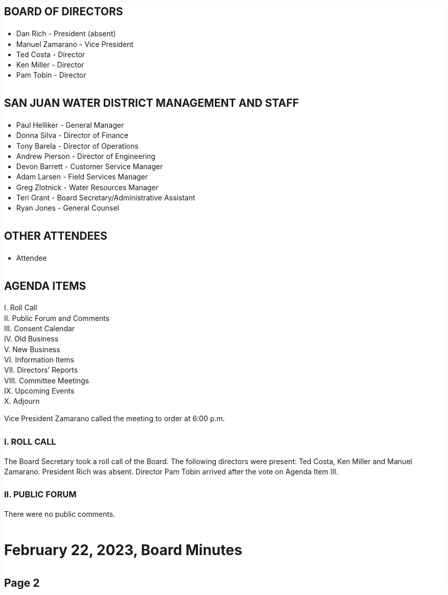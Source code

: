 ## BOARD OF DIRECTORS
- Dan Rich - President (absent)  
- Manuel Zamarano - Vice President  
- Ted Costa - Director  
- Ken Miller - Director  
- Pam Tobin - Director  

## SAN JUAN WATER DISTRICT MANAGEMENT AND STAFF
- Paul Helliker - General Manager  
- Donna Silva - Director of Finance  
- Tony Barela - Director of Operations  
- Andrew Pierson - Director of Engineering  
- Devon Barrett - Customer Service Manager  
- Adam Larsen - Field Services Manager  
- Greg Zlotnick - Water Resources Manager  
- Teri Grant - Board Secretary/Administrative Assistant  
- Ryan Jones - General Counsel  

## OTHER ATTENDEES
- Attendee  

## AGENDA ITEMS
I. Roll Call  
II. Public Forum and Comments  
III. Consent Calendar  
IV. Old Business  
V. New Business  
VI. Information Items  
VII. Directors’ Reports  
VIII. Committee Meetings  
IX. Upcoming Events  
X. Adjourn  

Vice President Zamarano called the meeting to order at 6:00 p.m.

### I. ROLL CALL
The Board Secretary took a roll call of the Board. The following directors were present: Ted Costa, Ken Miller and Manuel Zamarano. President Rich was absent. Director Pam Tobin arrived after the vote on Agenda Item III.

### II. PUBLIC FORUM
There were no public comments.

# February 22, 2023, Board Minutes
## Page 2
